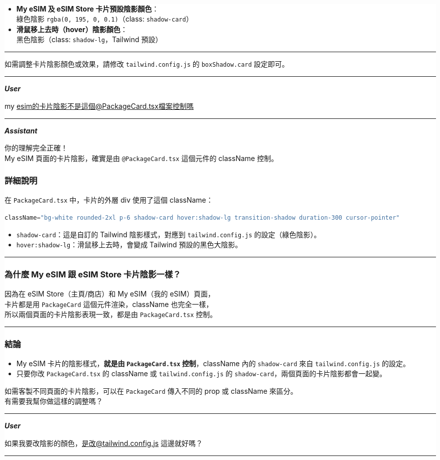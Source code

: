 - **My eSIM 及 eSIM Store 卡片預設陰影顏色**：  
  綠色陰影 `rgba(0, 195, 0, 0.1)`（class: `shadow-card`）
- **滑鼠移上去時（hover）陰影顏色**：  
  黑色陰影（class: `shadow-lg`，Tailwind 預設）

---

如需調整卡片陰影顏色或效果，請修改 `tailwind.config.js` 的 `boxShadow.card` 設定即可。

---

_**User**_

my esim的卡片陰影不是這個@PackageCard.tsx檔案控制嗎 

---

_**Assistant**_

你的理解完全正確！  
My eSIM 頁面的卡片陰影，確實是由 `@PackageCard.tsx` 這個元件的 className 控制。

### 詳細說明

在 `PackageCard.tsx` 中，卡片的外層 div 使用了這個 className：

```jsx
className="bg-white rounded-2xl p-6 shadow-card hover:shadow-lg transition-shadow duration-300 cursor-pointer"
```

- `shadow-card`：這是自訂的 Tailwind 陰影樣式，對應到 `tailwind.config.js` 的設定（綠色陰影）。
- `hover:shadow-lg`：滑鼠移上去時，會變成 Tailwind 預設的黑色大陰影。

---

### 為什麼 My eSIM 跟 eSIM Store 卡片陰影一樣？

因為在 eSIM Store（主頁/商店）和 My eSIM（我的 eSIM）頁面，  
卡片都是用 `PackageCard` 這個元件渲染，className 也完全一樣，  
所以兩個頁面的卡片陰影表現一致，都是由 `PackageCard.tsx` 控制。

---

### 結論

- My eSIM 卡片的陰影樣式，**就是由 `PackageCard.tsx` 控制**，className 內的 `shadow-card` 來自 `tailwind.config.js` 的設定。
- 只要你改 `PackageCard.tsx` 的 className 或 `tailwind.config.js` 的 `shadow-card`，兩個頁面的卡片陰影都會一起變。

如需客製不同頁面的卡片陰影，可以在 `PackageCard` 傳入不同的 prop 或 className 來區分。  
有需要我幫你做這樣的調整嗎？

---

_**User**_

如果我要改陰影的顏色，是改@tailwind.config.js 這邊就好嗎？

---